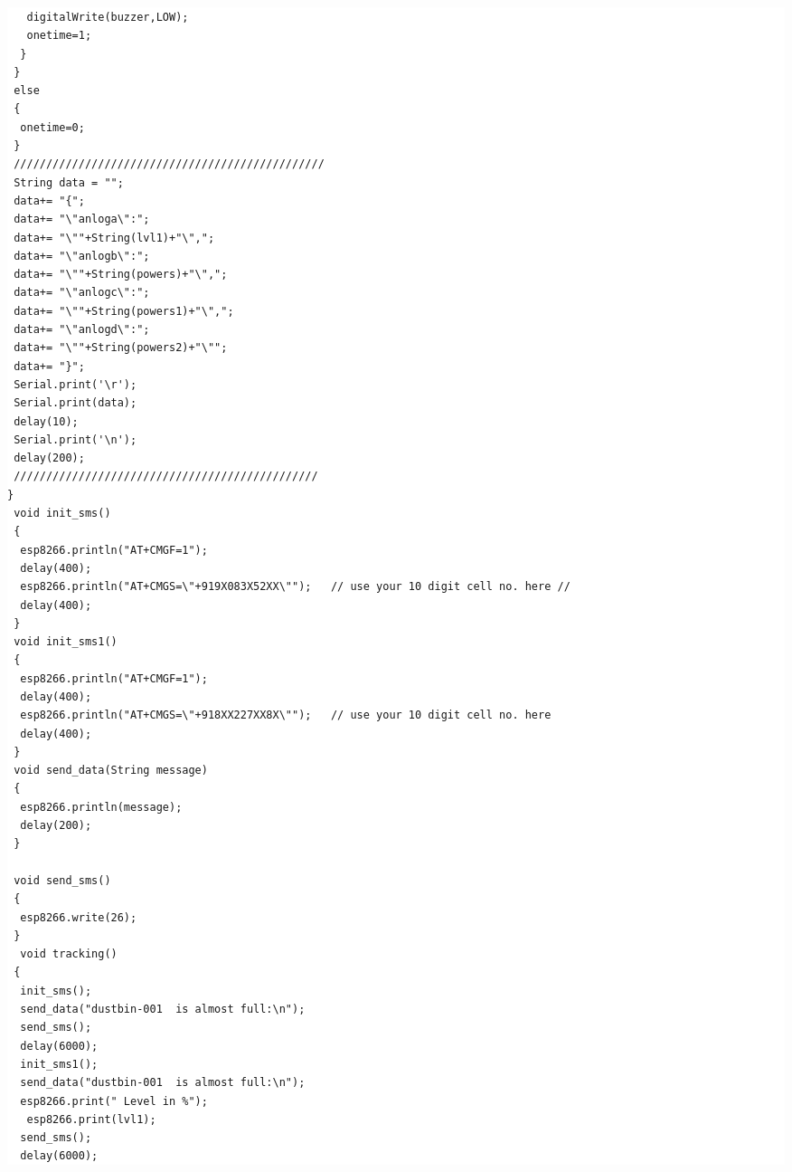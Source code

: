 ```
   digitalWrite(buzzer,LOW);
   onetime=1;
  }
 }  
 else
 {
  onetime=0;
 }
 ////////////////////////////////////////////////
 String data = "";
 data+= "{";
 data+= "\"anloga\":";
 data+= "\""+String(lvl1)+"\",";
 data+= "\"anlogb\":";
 data+= "\""+String(powers)+"\",";
 data+= "\"anlogc\":";
 data+= "\""+String(powers1)+"\",";
 data+= "\"anlogd\":";
 data+= "\""+String(powers2)+"\"";
 data+= "}";
 Serial.print('\r');
 Serial.print(data);
 delay(10);
 Serial.print('\n');
 delay(200);
 ///////////////////////////////////////////////   
}
 void init_sms()
 {
  esp8266.println("AT+CMGF=1");
  delay(400);
  esp8266.println("AT+CMGS=\"+919X083X52XX\"");   // use your 10 digit cell no. here //
  delay(400);
 }
 void init_sms1()
 {
  esp8266.println("AT+CMGF=1");
  delay(400);
  esp8266.println("AT+CMGS=\"+918XX227XX8X\"");   // use your 10 digit cell no. here
  delay(400);
 }  
 void send_data(String message)
 {
  esp8266.println(message);
  delay(200);
 }
 
 void send_sms()
 {
  esp8266.write(26);
 }
  void tracking()
 {
  init_sms();
  send_data("dustbin-001  is almost full:\n");
  send_sms();
  delay(6000);
  init_sms1();
  send_data("dustbin-001  is almost full:\n");
  esp8266.print(" Level in %");
   esp8266.print(lvl1);
  send_sms();
  delay(6000);
```